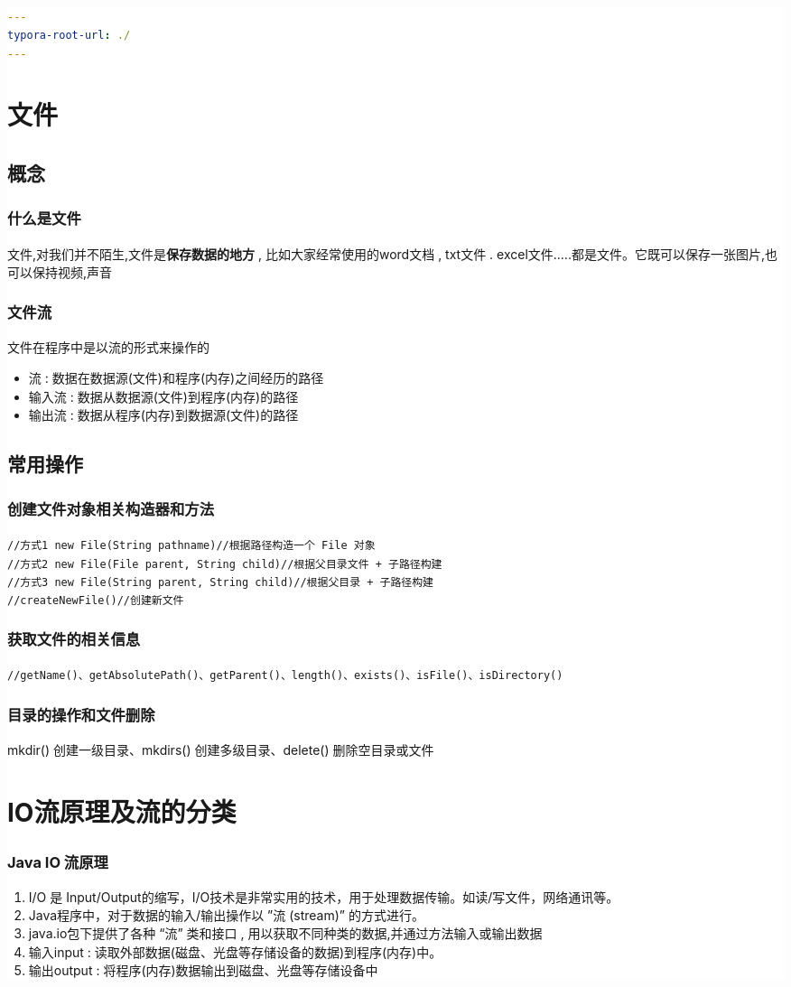 ```yaml
---
typora-root-url: ./
---
```


# 文件

## 概念

### 什么是文件

文件,对我们并不陌生,文件是**保存数据的地方** , 比如大家经常使用的word文档 , txt文件 . excel文件.….都是文件。它既可以保存一张图片,也可以保持视频,声音

### 文件流

文件在程序中是以流的形式来操作的

- 流 : 数据在数据源(文件)和程序(内存)之间经历的路径
- 输入流 : 数据从数据源(文件)到程序(内存)的路径
- 输出流 : 数据从程序(内存)到数据源(文件)的路径

## 常用操作

### 创建文件对象相关构造器和方法

```t&#39;x&#39;t
//方式1 new File(String pathname)//根据路径构造一个 File 对象
//方式2 new File(File parent, String child)//根据父目录文件 + 子路径构建
//方式3 new File(String parent, String child)//根据父目录 + 子路径构建
//createNewFile()//创建新文件
```

### 获取文件的相关信息

```txt
//getName()、getAbsolutePath()、getParent()、length()、exists()、isFile()、isDirectory()
```

### 目录的操作和文件删除

mkdir() 创建一级目录、mkdirs() 创建多级目录、delete() 删除空目录或文件

# IO流原理及流的分类

### Java IO 流原理

1. I/O 是 Input/Output的缩写，I/O技术是非常实用的技术，用于处理数据传输。如读/写文件，网络通讯等。
2. Java程序中，对于数据的输入/输出操作以 ”流 (stream)” 的方式进行。
3. java.io包下提供了各种 “流” 类和接口 , 用以获取不同种类的数据,并通过方法输入或输出数据
4. 输入input : 读取外部数据(磁盘、光盘等存储设备的数据)到程序(内存)中。
5. 输出output : 将程序(内存)数据输出到磁盘、光盘等存储设备中
